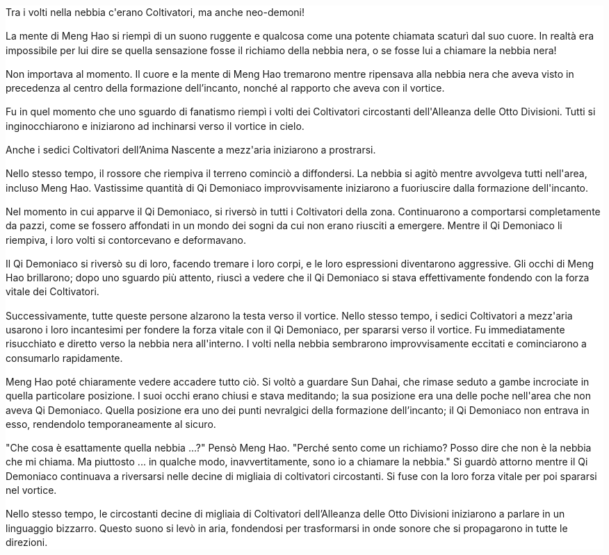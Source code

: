 
Tra i volti nella nebbia c'erano Coltivatori, ma anche neo-demoni!


La mente di Meng Hao si riempì di un suono ruggente e qualcosa come una potente chiamata scaturì dal suo cuore. In realtà era impossibile per lui dire se quella sensazione fosse il richiamo della nebbia nera, o se fosse lui a chiamare la nebbia nera!


Non importava al momento. Il cuore e la mente di Meng Hao tremarono mentre ripensava alla nebbia nera che aveva visto in precedenza al centro della formazione dell’incanto, nonché al rapporto che aveva con il vortice.


Fu in quel momento che uno sguardo di fanatismo riempì i volti dei Coltivatori circostanti dell'Alleanza delle Otto Divisioni. Tutti si inginocchiarono e iniziarono ad inchinarsi verso il vortice in cielo.


Anche i sedici Coltivatori dell’Anima Nascente a mezz'aria iniziarono a prostrarsi.


Nello stesso tempo, il rossore che riempiva il terreno cominciò a diffondersi. La nebbia si agitò mentre avvolgeva tutti nell'area, incluso Meng Hao.
Vastissime quantità di Qi Demoniaco improvvisamente iniziarono a fuoriuscire dalla formazione dell'incanto.


Nel momento in cui apparve il Qi Demoniaco, si riversò in tutti i Coltivatori della zona. Continuarono a comportarsi completamente da pazzi, come se fossero affondati in un mondo dei sogni da cui non erano riusciti a emergere. Mentre il Qi Demoniaco li riempiva, i loro volti si contorcevano e deformavano.


Il Qi Demoniaco si riversò su di loro, facendo tremare i loro corpi, e le loro espressioni diventarono aggressive. Gli occhi di Meng Hao brillarono; dopo uno sguardo più attento, riuscì a vedere che il Qi Demoniaco si stava effettivamente fondendo con la forza vitale dei Coltivatori.


Successivamente, tutte queste persone alzarono la testa verso il vortice. Nello stesso tempo, i sedici Coltivatori a mezz'aria usarono i loro incantesimi per fondere la forza vitale con il Qi Demoniaco, per spararsi verso il vortice. Fu immediatamente risucchiato e diretto verso la nebbia nera all'interno. I volti nella nebbia sembrarono improvvisamente eccitati e cominciarono a consumarlo rapidamente.


Meng Hao poté chiaramente vedere accadere tutto ciò. Si voltò a guardare Sun Dahai, che rimase seduto a gambe incrociate in quella particolare posizione. I suoi occhi erano chiusi e stava meditando; la sua posizione era una delle poche nell'area che non aveva Qi Demoniaco. Quella posizione era uno dei punti nevralgici della formazione dell’incanto; il Qi Demoniaco non entrava in esso, rendendolo temporaneamente al sicuro.


"Che cosa è esattamente quella nebbia ...?" Pensò Meng Hao. "Perché sento come un richiamo? Posso dire che non è la nebbia che mi chiama. Ma piuttosto ... in qualche modo, inavvertitamente, sono io a chiamare la nebbia." Si guardò attorno mentre il Qi Demoniaco continuava a riversarsi nelle decine di migliaia di coltivatori circostanti. Si fuse con la loro forza vitale per poi spararsi nel vortice.


Nello stesso tempo, le circostanti decine di migliaia di Coltivatori dell’Alleanza delle Otto Divisioni iniziarono a parlare in un linguaggio bizzarro.
Questo suono si levò in aria, fondendosi per trasformarsi in onde sonore che si propagarono in tutte le direzioni.
